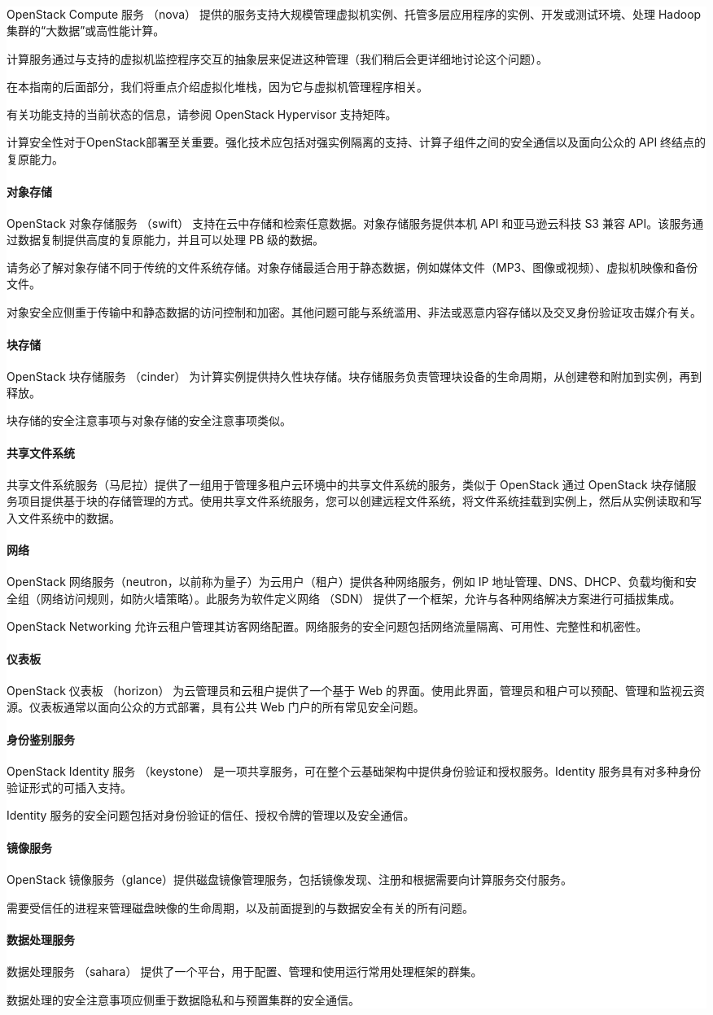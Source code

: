 OpenStack Compute 服务 （nova） 提供的服务支持大规模管理虚拟机实例、托管多层应用程序的实例、开发或测试环境、处理 Hadoop 集群的“大数据”或高性能计算。

计算服务通过与支持的虚拟机监控程序交互的抽象层来促进这种管理（我们稍后会更详细地讨论这个问题）。

在本指南的后面部分，我们将重点介绍虚拟化堆栈，因为它与虚拟机管理程序相关。

有关功能支持的当前状态的信息，请参阅 OpenStack Hypervisor 支持矩阵。

计算安全性对于OpenStack部署至关重要。强化技术应包括对强实例隔离的支持、计算子组件之间的安全通信以及面向公众的 API 终结点的复原能力。

#### 对象存储

OpenStack 对象存储服务 （swift） 支持在云中存储和检索任意数据。对象存储服务提供本机 API 和亚马逊云科技 S3 兼容 API。该服务通过数据复制提供高度的复原能力，并且可以处理 PB 级的数据。

请务必了解对象存储不同于传统的文件系统存储。对象存储最适合用于静态数据，例如媒体文件（MP3、图像或视频）、虚拟机映像和备份文件。

对象安全应侧重于传输中和静态数据的访问控制和加密。其他问题可能与系统滥用、非法或恶意内容存储以及交叉身份验证攻击媒介有关。

#### 块存储

OpenStack 块存储服务 （cinder） 为计算实例提供持久性块存储。块存储服务负责管理块设备的生命周期，从创建卷和附加到实例，再到释放。

块存储的安全注意事项与对象存储的安全注意事项类似。

#### 共享文件系统

共享文件系统服务（马尼拉）提供了一组用于管理多租户云环境中的共享文件系统的服务，类似于 OpenStack 通过 OpenStack  块存储服务项目提供基于块的存储管理的方式。使用共享文件系统服务，您可以创建远程文件系统，将文件系统挂载到实例上，然后从实例读取和写入文件系统中的数据。

#### 网络

OpenStack 网络服务（neutron，以前称为量子）为云用户（租户）提供各种网络服务，例如 IP  地址管理、DNS、DHCP、负载均衡和安全组（网络访问规则，如防火墙策略）。此服务为软件定义网络 （SDN）  提供了一个框架，允许与各种网络解决方案进行可插拔集成。

OpenStack Networking 允许云租户管理其访客网络配置。网络服务的安全问题包括网络流量隔离、可用性、完整性和机密性。

#### 仪表板

OpenStack 仪表板 （horizon） 为云管理员和云租户提供了一个基于 Web 的界面。使用此界面，管理员和租户可以预配、管理和监视云资源。仪表板通常以面向公众的方式部署，具有公共 Web 门户的所有常见安全问题。

#### 身份鉴别服务

OpenStack Identity 服务 （keystone） 是一项共享服务，可在整个云基础架构中提供身份验证和授权服务。Identity 服务具有对多种身份验证形式的可插入支持。

Identity 服务的安全问题包括对身份验证的信任、授权令牌的管理以及安全通信。

#### 镜像服务

OpenStack 镜像服务（glance）提供磁盘镜像管理服务，包括镜像发现、注册和根据需要向计算服务交付服务。

需要受信任的进程来管理磁盘映像的生命周期，以及前面提到的与数据安全有关的所有问题。

#### 数据处理服务

数据处理服务 （sahara） 提供了一个平台，用于配置、管理和使用运行常用处理框架的群集。

数据处理的安全注意事项应侧重于数据隐私和与预置集群的安全通信。
